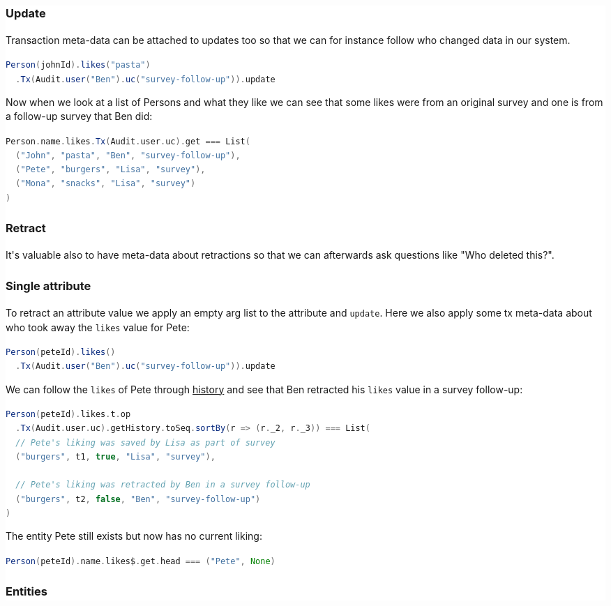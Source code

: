 ```scala
```


### Update

Transaction meta-data can be attached to updates too so that we can for instance follow who changed data in our system.
```scala
Person(johnId).likes("pasta")
  .Tx(Audit.user("Ben").uc("survey-follow-up")).update
```
Now when we look at a list of Persons and what they like we can see that some likes were from an original survey and one is from a follow-up survey that Ben did:

```scala
Person.name.likes.Tx(Audit.user.uc).get === List(
  ("John", "pasta", "Ben", "survey-follow-up"),
  ("Pete", "burgers", "Lisa", "survey"),
  ("Mona", "snacks", "Lisa", "survey")
)
```


### Retract

It's valuable also to have meta-data about retractions so that we can afterwards ask questions like "Who deleted this?".

### Single attribute

To retract an attribute value we apply an empty arg list to the attribute and `update`. Here we also apply some tx meta-data about who took away the `likes` value for Pete:
```scala
Person(peteId).likes()
  .Tx(Audit.user("Ben").uc("survey-follow-up")).update
```
We can follow the `likes` of Pete through [history](/code/time/#history) and see that Ben retracted his `likes` value in a survey follow-up:
```scala
Person(peteId).likes.t.op
  .Tx(Audit.user.uc).getHistory.toSeq.sortBy(r => (r._2, r._3)) === List(
  // Pete's liking was saved by Lisa as part of survey
  ("burgers", t1, true, "Lisa", "survey"),
  
  // Pete's liking was retracted by Ben in a survey follow-up
  ("burgers", t2, false, "Ben", "survey-follow-up")
)
```
The entity Pete still exists but now has no current liking:

```scala
Person(peteId).name.likes$.get.head === ("Pete", None) 
```

### Entities
